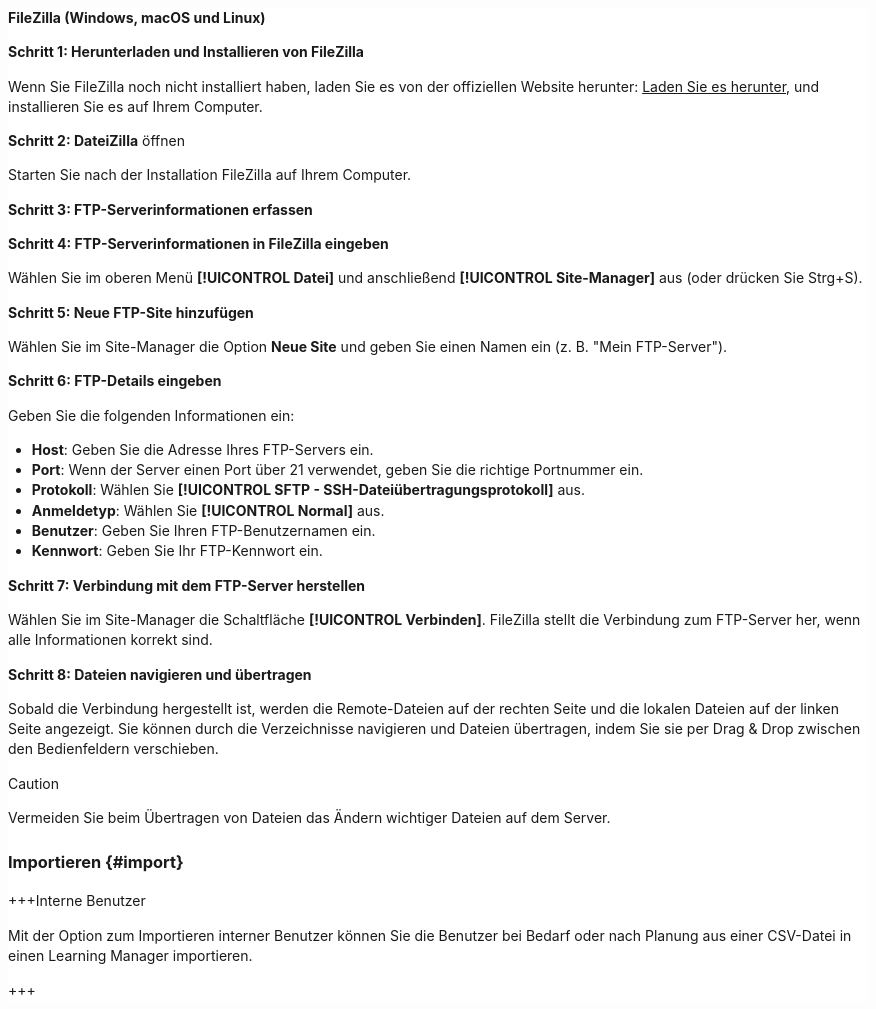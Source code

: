 **FileZilla (Windows, macOS und Linux)**

**Schritt 1: Herunterladen und Installieren von FileZilla**

Wenn Sie FileZilla noch nicht installiert haben, laden Sie es von der offiziellen Website herunter: [Laden Sie es herunter](https://filezilla-project.org/), und installieren Sie es auf Ihrem Computer.

**Schritt 2: DateiZilla** öffnen

Starten Sie nach der Installation FileZilla auf Ihrem Computer.

**Schritt 3: FTP-Serverinformationen erfassen**

**Schritt 4: FTP-Serverinformationen in FileZilla eingeben**

Wählen Sie im oberen Menü **[!UICONTROL Datei]** und anschließend **[!UICONTROL Site-Manager]** aus (oder drücken Sie Strg+S).

**Schritt 5: Neue FTP-Site hinzufügen**

Wählen Sie im Site-Manager die Option **Neue Site** und geben Sie einen Namen ein (z. B. &quot;Mein FTP-Server&quot;).

**Schritt 6: FTP-Details eingeben**

Geben Sie die folgenden Informationen ein:

* **Host**: Geben Sie die Adresse Ihres FTP-Servers ein.
* **Port**: Wenn der Server einen Port über 21 verwendet, geben Sie die richtige Portnummer ein.
* **Protokoll**: Wählen Sie **[!UICONTROL SFTP - SSH-Dateiübertragungsprotokoll]** aus.
* **Anmeldetyp**: Wählen Sie **[!UICONTROL Normal]** aus.
* **Benutzer**: Geben Sie Ihren FTP-Benutzernamen ein.
* **Kennwort**: Geben Sie Ihr FTP-Kennwort ein.

**Schritt 7: Verbindung mit dem FTP-Server herstellen**

Wählen Sie im Site-Manager die Schaltfläche **[!UICONTROL Verbinden]**. FileZilla stellt die Verbindung zum FTP-Server her, wenn alle Informationen korrekt sind.

**Schritt 8: Dateien navigieren und übertragen**

Sobald die Verbindung hergestellt ist, werden die Remote-Dateien auf der rechten Seite und die lokalen Dateien auf der linken Seite angezeigt. Sie können durch die Verzeichnisse navigieren und Dateien übertragen, indem Sie sie per Drag &amp; Drop zwischen den Bedienfeldern verschieben.

>[!CAUTION]
>
>Vermeiden Sie beim Übertragen von Dateien das Ändern wichtiger Dateien auf dem Server.



### Importieren {#import}

+++Interne Benutzer

Mit der Option zum Importieren interner Benutzer können Sie die Benutzer bei Bedarf oder nach Planung aus einer CSV-Datei in einen Learning Manager importieren.

+++
